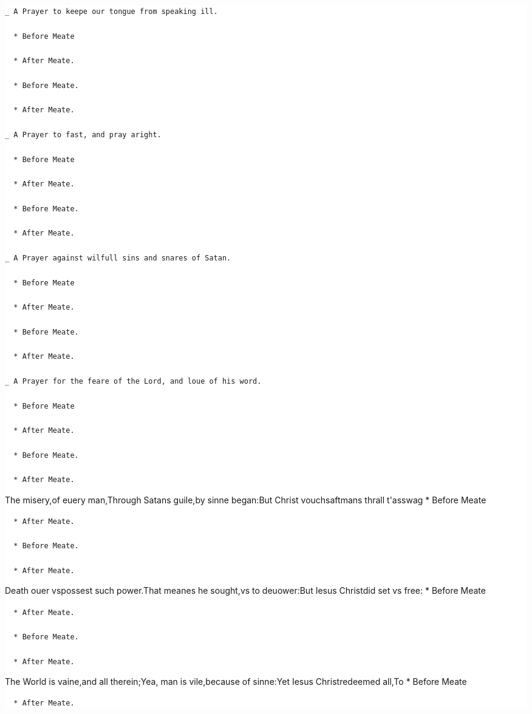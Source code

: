     _ A Prayer to keepe our tongue from speaking ill.

      * Before Meate

      * After Meate.

      * Before Meate.

      * After Meate.

    _ A Prayer to fast, and pray aright.

      * Before Meate

      * After Meate.

      * Before Meate.

      * After Meate.

    _ A Prayer against wilfull sins and snares of Satan.

      * Before Meate

      * After Meate.

      * Before Meate.

      * After Meate.

    _ A Prayer for the feare of the Lord, and loue of his word.

      * Before Meate

      * After Meate.

      * Before Meate.

      * After Meate.
The misery,of euery man,Through Satans guile,by sinne began:But Christ vouchsaftmans thrall t'asswag
      * Before Meate

      * After Meate.

      * Before Meate.

      * After Meate.
Death ouer vspossest such power.That meanes he sought,vs to deuower:But Iesus Christdid set vs free:
      * Before Meate

      * After Meate.

      * Before Meate.

      * After Meate.
The World is vaine,and all therein;Yea, man is vile,because of sinne:Yet Iesus Christredeemed all,To
      * Before Meate

      * After Meate.
